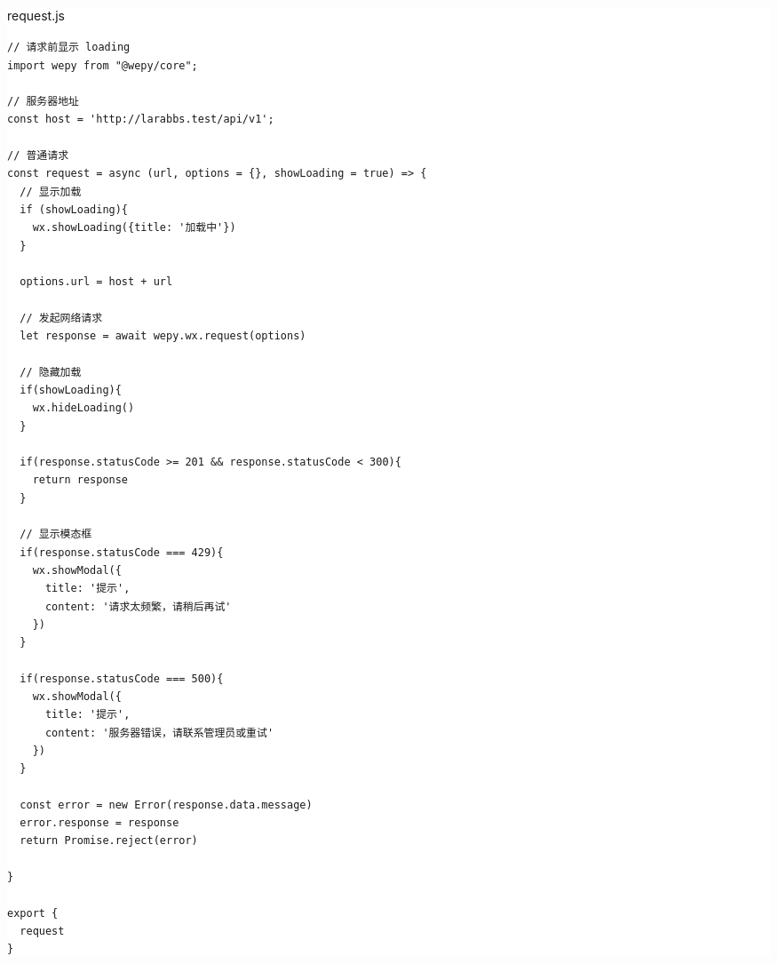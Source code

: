 request.js

~~~
// 请求前显示 loading
import wepy from "@wepy/core";

// 服务器地址
const host = 'http://larabbs.test/api/v1';

// 普通请求
const request = async (url, options = {}, showLoading = true) => {
  // 显示加载
  if (showLoading){
    wx.showLoading({title: '加载中'})
  }

  options.url = host + url

  // 发起网络请求
  let response = await wepy.wx.request(options)

  // 隐藏加载
  if(showLoading){
    wx.hideLoading()
  }

  if(response.statusCode >= 201 && response.statusCode < 300){
    return response
  }

  // 显示模态框
  if(response.statusCode === 429){
    wx.showModal({
      title: '提示',
      content: '请求太频繁，请稍后再试'
    })
  }

  if(response.statusCode === 500){
    wx.showModal({
      title: '提示',
      content: '服务器错误，请联系管理员或重试'
    })
  }

  const error = new Error(response.data.message)
  error.response = response
  return Promise.reject(error)

}

export {
  request
}

~~~
